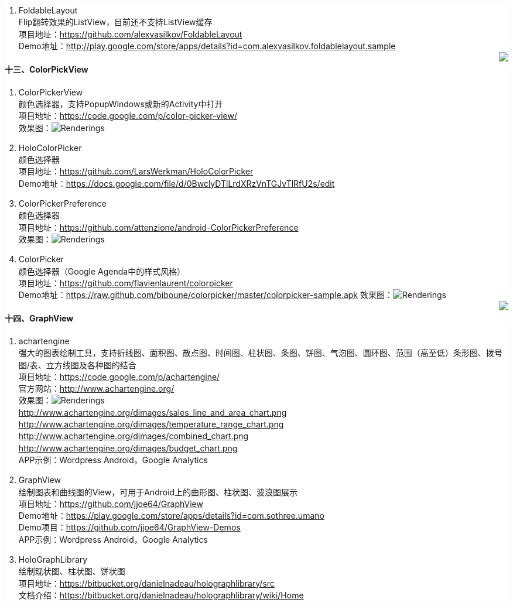 1. FoldableLayout  
Flip翻转效果的ListView，目前还不支持ListView缓存  
项目地址：https://github.com/alexvasilkov/FoldableLayout  
Demo地址：http://play.google.com/store/apps/details?id=com.alexvasilkov.foldablelayout.sample  
<a href="https://github.com/Trinea/android-open-project#%E7%9B%AE%E5%89%8D%E5%8C%85%E6%8B%AC" title="返回目录" style="width:100%"><img src="http://farm4.staticflickr.com/3737/12167413134_edcff68e22_o.png" align="right"/></a>  

#### 十三、ColorPickView  
1. ColorPickerView  
颜色选择器，支持PopupWindows或新的Activity中打开  
项目地址：https://code.google.com/p/color-picker-view/  
效果图：![Renderings](http://oi41.tinypic.com/33c6mm8.jpg)  
   
1. HoloColorPicker  
颜色选择器  
项目地址：https://github.com/LarsWerkman/HoloColorPicker  
Demo地址：https://docs.google.com/file/d/0BwclyDTlLrdXRzVnTGJvTlRfU2s/edit  
  
1. ColorPickerPreference  
颜色选择器  
项目地址：https://github.com/attenzione/android-ColorPickerPreference  
效果图：![Renderings](https://github.com/attenzione/android-ColorPickerPreference/raw/master/screen_2.png)  
   
1. ColorPicker  
颜色选择器（Google Agenda中的样式风格）  
项目地址：https://github.com/flavienlaurent/colorpicker  
Demo地址：https://raw.github.com/biboune/colorpicker/master/colorpicker-sample.apk
效果图：![Renderings](https://camo.githubusercontent.com/a42581e637ca379004855d69e262d85ea966fa35/68747470733a2f2f7261772e6769746875622e636f6d2f6269626f756e652f636f6c6f727069636b65722f6d61737465722f67726170686963732f696d67312e706e67)  
<a href="https://github.com/Trinea/android-open-project#%E7%9B%AE%E5%89%8D%E5%8C%85%E6%8B%AC" title="返回目录" style="width:100%"><img src="http://farm4.staticflickr.com/3737/12167413134_edcff68e22_o.png" align="right"/></a>  


#### 十四、GraphView  
1. achartengine  
强大的图表绘制工具，支持折线图、面积图、散点图、时间图、柱状图、条图、饼图、气泡图、圆环图、范围（高至低）条形图、拨号图/表、立方线图及各种图的结合  
项目地址：https://code.google.com/p/achartengine/  
官方网站：http://www.achartengine.org/  
效果图：![Renderings](http://www.achartengine.org/dimages/average_temperature.png)  
http://www.achartengine.org/dimages/sales_line_and_area_chart.png  
http://www.achartengine.org/dimages/temperature_range_chart.png  
http://www.achartengine.org/dimages/combined_chart.png  
http://www.achartengine.org/dimages/budget_chart.png  
APP示例：Wordpress Android，Google Analytics  
   
1. GraphView  
绘制图表和曲线图的View，可用于Android上的曲形图、柱状图、波浪图展示  
项目地址：https://github.com/jjoe64/GraphView  
Demo地址：https://play.google.com/store/apps/details?id=com.sothree.umano  
Demo项目：https://github.com/jjoe64/GraphView-Demos  
APP示例：Wordpress Android，Google Analytics  
  
1. HoloGraphLibrary  
绘制现状图、柱状图、饼状图    
项目地址：https://bitbucket.org/danielnadeau/holographlibrary/src  
文档介绍：https://bitbucket.org/danielnadeau/holographlibrary/wiki/Home  
   
